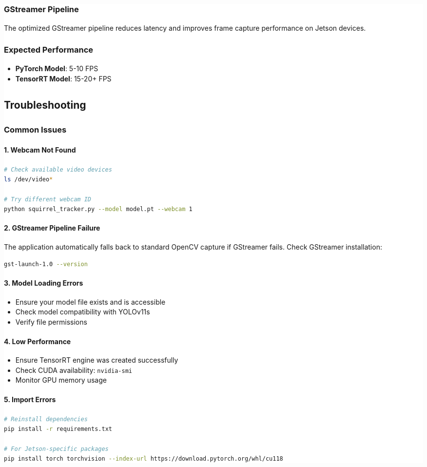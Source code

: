### GStreamer Pipeline

The optimized GStreamer pipeline reduces latency and improves frame capture performance on Jetson devices.

### Expected Performance

- **PyTorch Model**: 5-10 FPS
- **TensorRT Model**: 15-20+ FPS

## Troubleshooting

### Common Issues

#### 1. Webcam Not Found

```bash
# Check available video devices
ls /dev/video*

# Try different webcam ID
python squirrel_tracker.py --model model.pt --webcam 1
```

#### 2. GStreamer Pipeline Failure

The application automatically falls back to standard OpenCV capture if GStreamer fails. Check GStreamer installation:

```bash
gst-launch-1.0 --version
```

#### 3. Model Loading Errors

- Ensure your model file exists and is accessible
- Check model compatibility with YOLOv11s
- Verify file permissions

#### 4. Low Performance

- Ensure TensorRT engine was created successfully
- Check CUDA availability: `nvidia-smi`
- Monitor GPU memory usage

#### 5. Import Errors

```bash
# Reinstall dependencies
pip install -r requirements.txt

# For Jetson-specific packages
pip install torch torchvision --index-url https://download.pytorch.org/whl/cu118
```
